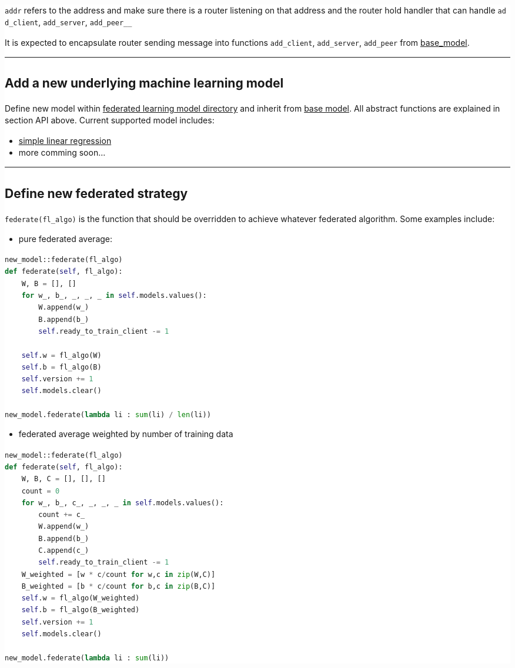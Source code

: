 `addr` refers to the address and make sure there is a router listening on that address and the router hold handler that can handle `add_client`, `add_server`, `add_peer__`

It is expected to encapsulate router sending message into functions `add_client`, `add_server`, `add_peer` from [base_model](federaed_learning_model/base_model.py).

----

## Add a new underlying machine learning model

Define new model within [federated learning model directory](federaed_learning_model) and inherit from [base model](federaed_learning_model/base_model.py). All abstract functions are explained in section API above. Current supported model includes:
- [simple linear regression](federaed_learning_model/linear_regression.py)
- more comming soon...

---
## Define new federated strategy
`federate(fl_algo)` is the function that should be overridden to achieve whatever federated algorithm. Some examples include:

- pure federated average:
```python
new_model::federate(fl_algo)
def federate(self, fl_algo):
    W, B = [], []
    for w_, b_, _, _, _ in self.models.values():
        W.append(w_)
        B.append(b_)
        self.ready_to_train_client -= 1

    self.w = fl_algo(W)
    self.b = fl_algo(B)
    self.version += 1
    self.models.clear()

new_model.federate(lambda li : sum(li) / len(li))
```

- federated average weighted by number of training data
```python
new_model::federate(fl_algo)
def federate(self, fl_algo):
    W, B, C = [], [], []
    count = 0
    for w_, b_, c_, _, _, _ in self.models.values():
        count += c_
        W.append(w_)
        B.append(b_)
        C.append(c_)
        self.ready_to_train_client -= 1
    W_weighted = [w * c/count for w,c in zip(W,C)]
    B_weighted = [b * c/count for b,c in zip(B,C)]
    self.w = fl_algo(W_weighted)
    self.b = fl_algo(B_weighted)
    self.version += 1
    self.models.clear()

new_model.federate(lambda li : sum(li))
```
